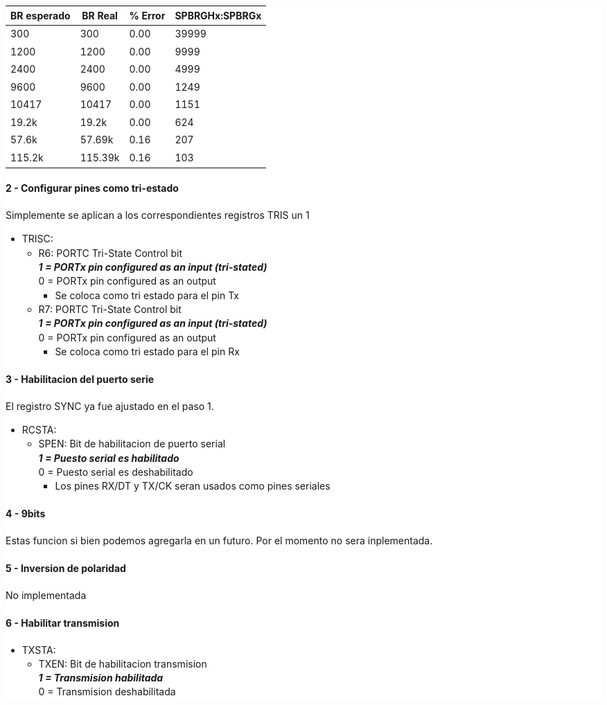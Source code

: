 | BR esperado | BR Real | % Error | SPBRGHx:SPBRGx |
| -- | -- | -- | -- |
| 300 | 300 | 0.00 | 39999 |
| 1200 | 1200 | 0.00 | 9999 |
| 2400 | 2400 | 0.00 | 4999 |
| 9600 | 9600 | 0.00 | 1249 |
| 10417 | 10417 | 0.00 | 1151 |
| 19.2k | 19.2k | 0.00 | 624 |
| 57.6k | 57.69k | 0.16 | 207 |
| 115.2k | 115.39k | 0.16 | 103 |

#### 2 - Configurar pines como tri-estado

Simplemente se aplican a los correspondientes registros TRIS un 1  

- TRISC:  
  - R6: PORTC Tri-State Control bit  
    ***1 = PORTx pin configured as an input (tri-stated)***  
    0 = PORTx pin configured as an output
    - Se coloca como tri estado para el pin Tx
  - R7: PORTC Tri-State Control bit  
    ***1 = PORTx pin configured as an input (tri-stated)***  
    0 = PORTx pin configured as an output
    - Se coloca como tri estado para el pin Rx

#### 3 - Habilitacion del puerto serie  

El registro SYNC ya fue ajustado en el paso 1.  

- RCSTA:  
  - SPEN: Bit de habilitacion de puerto serial  
    ***1 = Puesto serial es habilitado***  
    0 = Puesto serial es deshabilitado
    - Los pines RX/DT y TX/CK seran usados como pines seriales  

#### 4 - 9bits  

Estas funcion si bien podemos agregarla en un futuro. Por el momento no sera inplementada.

#### 5 - Inversion de polaridad

No implementada  

#### 6 - Habilitar transmision  

- TXSTA:  
  - TXEN: Bit de habilitacion transmision  
    ***1 = Transmision habilitada***  
    0 = Transmision deshabilitada
